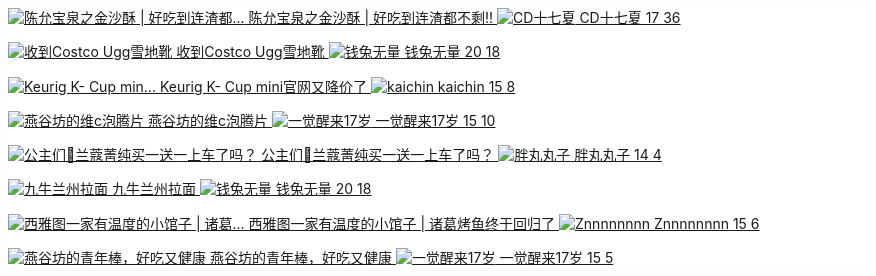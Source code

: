 [ ![陈允宝泉之金沙酥 | 好吃到连渣都...](https://proxy-prod.omnivore-image-cache.app/0x0,sF616Xj8rG7soO2eoUaBqRbnYxTry6kx6Ez64NnTpx14/https://imgcache.dealmoon.com/fsvrugccache.dealmoon.com/ugc/08b/dd2/edf/a8c00cc57ae2a3ab1ddeeac.jpg_640_0_3_98c7.jpg) 陈允宝泉之金沙酥 | 好吃到连渣都不剩‼️ ![CD十七夏](https://proxy-prod.omnivore-image-cache.app/0x0,syZ1_g5IXYoNJjdV_yjXctXb5Po2GkCeJQO84aycgUCs/https://imgcache.dealmoon.com/thumbimg.dealmoon.com/avatar/729/fb7/bbf/1726fea0420cf6a4a44fe8b.jpg_200_200_2_0541.jpg) CD十七夏 17 36 ](https://www.dealmoon.com/post/2115380) 

[ ![收到Costco Ugg雪地靴](https://proxy-prod.omnivore-image-cache.app/0x0,stL1Oz3cqTKF3Jq6DGMoKCfpk7UFTMSiJriE6JCxx0Bw/https://imgcache.dealmoon.com/fsvrugccache.dealmoon.com/ugc/9f7/7be/8b4/b3d4ee3d6f39288865a8ef8.jpg_640_0_3_263b.jpg) 收到Costco Ugg雪地靴 ![钱兔无量](https://proxy-prod.omnivore-image-cache.app/0x0,sROFR2GMqclXmIPfIJpbPd3j_YTrj1LZnqxsjtATuMdA/https://imgcache.dealmoon.com/thumbimg.dealmoon.com/avatar/73a/3f6/20d/dec60eaac3e37e8412bee54.jpg_200_200_2_82a7.jpg) 钱兔无量 20 18 ](https://www.dealmoon.com/post/2115378) 

[ ![Keurig K- Cup min...](https://proxy-prod.omnivore-image-cache.app/0x0,sCkGZxFW96cKsBPsH1nerz41QMmUrH4fYhkar6guU-mE/https://imgcache.dealmoon.com/fsvrugccache.dealmoon.com/ugc/281/9e2/194/8ab61e3768e6d535f3843ad.jpg_640_0_3_3a26.jpg) Keurig K- Cup mini官网又降价了 ![kaichin](https://proxy-prod.omnivore-image-cache.app/0x0,slpGEI9ts-Gtabz2wKlzHIzR-_OluZcN9k9JPLoakb80/https://imgcache.dealmoon.com/thumbimg.dealmoon.com/avatar/1db/bf7/41a/37b41917008bbf9996e258d.jpg_200_200_2_3f80.jpg) kaichin 15 8 ](https://www.dealmoon.com/post/2115377) 

[ ![燕谷坊的维c泡腾片](https://proxy-prod.omnivore-image-cache.app/0x0,sNz0EtSL6Q3w6-772Zq-KV0O9ce_ZC0GxpW18ZKMCddU/https://imgcache.dealmoon.com/fsvrugccache.dealmoon.com/ugc/f33/344/df0/46014f7df7474d2f3d43759.jpg_640_0_3_bc05.jpg) 燕谷坊的维c泡腾片 ![一觉醒来17岁](https://proxy-prod.omnivore-image-cache.app/0x0,sAtjZAsir3PI2QmriqODDaaMxRLPLZ0V6-T4VGIoN5OY/https://imgcache.dealmoon.com/thumbimg.dealmoon.com/avatar/2a7/1da/c6c/129a6c9e29f3d0163dec49c.jpg_200_200_2_67c3.jpg) 一觉醒来17岁 15 10 ](https://www.dealmoon.com/post/2115376) 

[ ![公主们👸兰蔻菁纯买一送一上车了吗？](https://proxy-prod.omnivore-image-cache.app/0x0,sPplAzYsaQtpnnyIYbhbcajBA_bZAhPD9tEZPOlc3jrQ/https://imgcache.dealmoon.com/fsvrugccache.dealmoon.com/ugc/e5d/301/369/e53ed7f5a81a46e6cc27927.jpg_640_0_3_db8f.jpg) 公主们👸兰蔻菁纯买一送一上车了吗？ ![胖丸丸子](https://proxy-prod.omnivore-image-cache.app/0x0,sXZfyFqgQymzxk1cqkCz9rQfr1LAMhAnPwzjcdSP_Upg/https://imgcache.dealmoon.com/thumbimg.dealmoon.com/avatar/195/80c/978/1d465203874075380f981d1.jpg_200_200_2_f776.jpg) 胖丸丸子 14 4 ](https://www.dealmoon.com/post/2115373) 

[ ![九牛兰州拉面](https://proxy-prod.omnivore-image-cache.app/0x0,s3NlvItjZsBthV61EJhPCFY12X89Yr66XVeMuqA8i1io/https://imgcache.dealmoon.com/fsvrugccache.dealmoon.com/ugc/c08/79c/540/6c94df1a546e5496b9d3323.jpg_640_0_3_c46b.jpg) 九牛兰州拉面 ![钱兔无量](https://proxy-prod.omnivore-image-cache.app/0x0,sROFR2GMqclXmIPfIJpbPd3j_YTrj1LZnqxsjtATuMdA/https://imgcache.dealmoon.com/thumbimg.dealmoon.com/avatar/73a/3f6/20d/dec60eaac3e37e8412bee54.jpg_200_200_2_82a7.jpg) 钱兔无量 20 18 ](https://www.dealmoon.com/post/2115372) 

[ ![西雅图一家有温度的小馆子 | 诸葛...](https://proxy-prod.omnivore-image-cache.app/0x0,sr6D2ej-SVAaFg8a2sqTYz_DGvUHrHW2XiulhRO6HshA/https://imgcache.dealmoon.com/fsvrugccache.dealmoon.com/ugc/1f5/d6c/c47/9d81e05e02c07b119f42c17.jpg_640_0_3_2c50.jpg) 西雅图一家有温度的小馆子 | 诸葛烤鱼终于回归了 ![Znnnnnnnn](https://proxy-prod.omnivore-image-cache.app/0x0,snSNOZ6kQ1rPVPGk-it9L_jPE-zx5kxp3a_o3ZU6Yx2Y/https://imgcache.dealmoon.com/thumbimg.dealmoon.com/avatar/5d0/9c1/5f0/362448aaec000e8e48c4a32.jpg_200_200_2_ca42.jpg) Znnnnnnnn 15 6 ](https://www.dealmoon.com/post/2115371) 

[ ![燕谷坊的青年棒，好吃又健康](https://proxy-prod.omnivore-image-cache.app/0x0,sGNpTPJ11YP6zReSLN0-5iaEbc1Kz_0AURE9Hq_7x6p8/https://imgcache.dealmoon.com/fsvrugccache.dealmoon.com/ugc/587/a77/486/32c2ffd9ac283344fbeaf3f.jpg_640_0_3_bc0f.jpg) 燕谷坊的青年棒，好吃又健康 ![一觉醒来17岁](https://proxy-prod.omnivore-image-cache.app/0x0,sAtjZAsir3PI2QmriqODDaaMxRLPLZ0V6-T4VGIoN5OY/https://imgcache.dealmoon.com/thumbimg.dealmoon.com/avatar/2a7/1da/c6c/129a6c9e29f3d0163dec49c.jpg_200_200_2_67c3.jpg) 一觉醒来17岁 15 5 ](https://www.dealmoon.com/post/2115370) 
